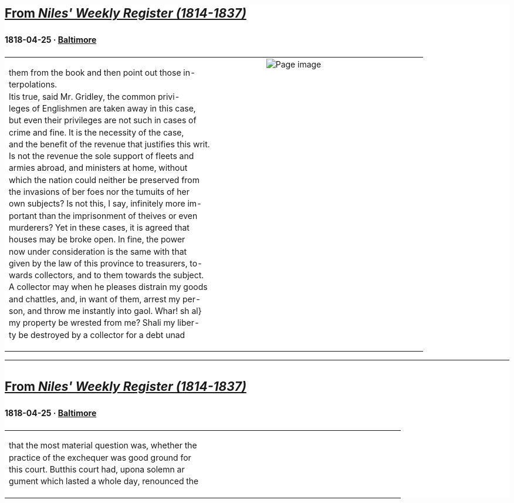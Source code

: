 
## [From _Niles' Weekly Register (1814-1837)_](https://archive.org/details/sim_niles-national-register_1818-04-25_14_347/page/n0/mode/1up?view=theater)

#### 1818-04-25 &middot; [Baltimore](http://dbpedia.org/resource/Baltimore)

<table style="width: 100%;"><tr><td style="width: 50%">

  
them from the book and then point out those in-  
terpolations.  
Itis true, said Mr. Gridley, the common privi-  
leges of Englishmen are taken away in this case,  
but even their privileges are not such in cases of  
crime and fine. It is the necessity of the case,  
and the benefit of the revenue that justifies this writ.  
Is not the revenue the sole support of fleets and  
armies abroad, and ministers at home, without  
which the nation could neither be preserved from  
the invasions of ber foes nor the tumuits of her  
own subjects? Is not this, I say, infinitely more im-  
portant than the imprisonment of theives or even  
murderers? Yet in these cases, it is agreed that  
houses may be broke open. In fine, the power  
now under consideration is the same with that  
given by the law of this province to treasurers, to-  
wards collectors, and to them towards the subject.  
A collector may when he pleases distrain my goods  
and chattles, and, in want of them, arrest my per-  
son, and throw me instantly into gaol. Whar! sh al}  
my property be wrested from me? Shali my liber-  
ty be destroyed by a collector for a debt unad
</td><td style="width: 50%; max-height: 75%; margin: auto; display: block;">
<img alt="Page image" src="https://iiif.archive.org/image/iiif/2/sim_niles-national-register_1818-04-25_14_347%2Fsim_niles-national-register_1818-04-25_14_347_jp2.zip%2Fsim_niles-national-register_1818-04-25_14_347_jp2%2Fsim_niles-national-register_1818-04-25_14_347_0000.jp2/pct:48.47504621072089,61.23291571753986,39.00184842883549,24.644077448747154/,600/0/default.jpg"/>
</td>
</tr></table>

---

## [From _Niles' Weekly Register (1814-1837)_](https://archive.org/details/sim_niles-national-register_1818-04-25_14_347/page/n1/mode/1up?view=theater)

#### 1818-04-25 &middot; [Baltimore](http://dbpedia.org/resource/Baltimore)

<table style="width: 100%;"><tr><td style="width: 50%">

  
that the most material question was, whether the  
practice of the exchequer was good ground for  
this court. Butthis court had, upona solemn ar  
gument which lasted a whole day, renounced the  
  